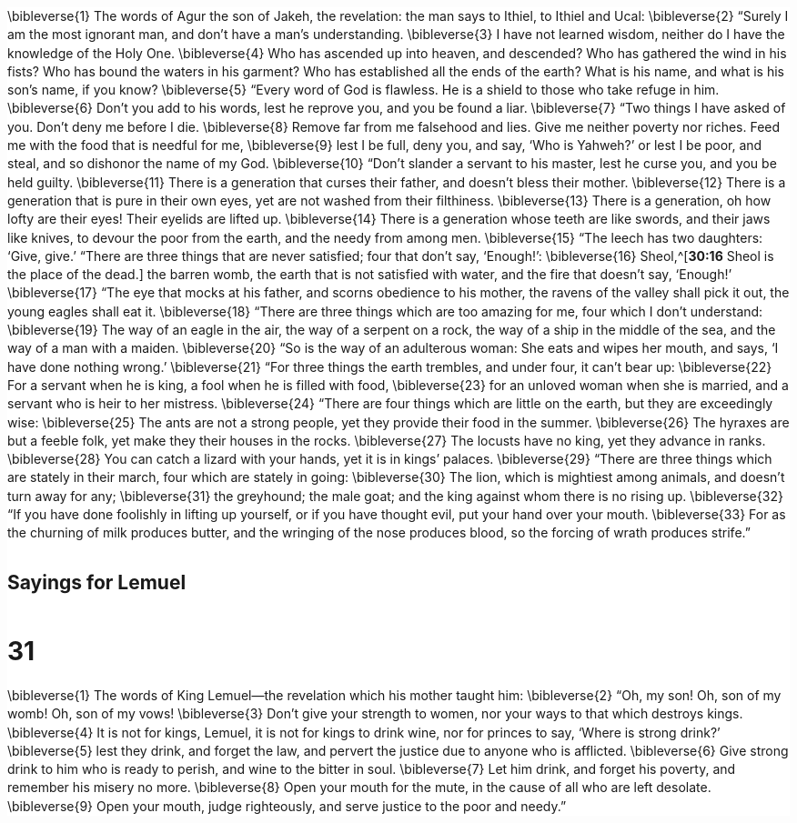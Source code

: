 \bibleverse{1} The words of Agur the son of Jakeh, the revelation: the man says to Ithiel, to Ithiel and Ucal: \bibleverse{2} “Surely I am the most ignorant man, and don’t have a man’s understanding. \bibleverse{3} I have not learned wisdom, neither do I have the knowledge of the Holy One. \bibleverse{4} Who has ascended up into heaven, and descended? Who has gathered the wind in his fists? Who has bound the waters in his garment? Who has established all the ends of the earth? What is his name, and what is his son’s name, if you know? \bibleverse{5} “Every word of God is flawless. He is a shield to those who take refuge in him. \bibleverse{6} Don’t you add to his words, lest he reprove you, and you be found a liar. \bibleverse{7} “Two things I have asked of you. Don’t deny me before I die. \bibleverse{8} Remove far from me falsehood and lies. Give me neither poverty nor riches. Feed me with the food that is needful for me, \bibleverse{9} lest I be full, deny you, and say, ‘Who is Yahweh?’ or lest I be poor, and steal, and so dishonor the name of my God. \bibleverse{10} “Don’t slander a servant to his master, lest he curse you, and you be held guilty. \bibleverse{11} There is a generation that curses their father, and doesn’t bless their mother. \bibleverse{12} There is a generation that is pure in their own eyes, yet are not washed from their filthiness. \bibleverse{13} There is a generation, oh how lofty are their eyes! Their eyelids are lifted up. \bibleverse{14} There is a generation whose teeth are like swords, and their jaws like knives, to devour the poor from the earth, and the needy from among men. \bibleverse{15} “The leech has two daughters: ‘Give, give.’ “There are three things that are never satisfied; four that don’t say, ‘Enough!’: \bibleverse{16} Sheol,^[**30:16** Sheol is the place of the dead.] the barren womb, the earth that is not satisfied with water, and the fire that doesn’t say, ‘Enough!’ \bibleverse{17} “The eye that mocks at his father, and scorns obedience to his mother, the ravens of the valley shall pick it out, the young eagles shall eat it. \bibleverse{18} “There are three things which are too amazing for me, four which I don’t understand: \bibleverse{19} The way of an eagle in the air, the way of a serpent on a rock, the way of a ship in the middle of the sea, and the way of a man with a maiden. \bibleverse{20} “So is the way of an adulterous woman: She eats and wipes her mouth, and says, ‘I have done nothing wrong.’ \bibleverse{21} “For three things the earth trembles, and under four, it can’t bear up: \bibleverse{22} For a servant when he is king, a fool when he is filled with food, \bibleverse{23} for an unloved woman when she is married, and a servant who is heir to her mistress. \bibleverse{24} “There are four things which are little on the earth, but they are exceedingly wise: \bibleverse{25} The ants are not a strong people, yet they provide their food in the summer. \bibleverse{26} The hyraxes are but a feeble folk, yet make they their houses in the rocks. \bibleverse{27} The locusts have no king, yet they advance in ranks. \bibleverse{28} You can catch a lizard with your hands, yet it is in kings’ palaces. \bibleverse{29} “There are three things which are stately in their march, four which are stately in going: \bibleverse{30} The lion, which is mightiest among animals, and doesn’t turn away for any; \bibleverse{31} the greyhound; the male goat; and the king against whom there is no rising up. \bibleverse{32} “If you have done foolishly in lifting up yourself, or if you have thought evil, put your hand over your mouth. \bibleverse{33} For as the churning of milk produces butter, and the wringing of the nose produces blood, so the forcing of wrath produces strife.”

## Sayings for Lemuel
# 31 
\bibleverse{1} The words of King Lemuel—the revelation which his mother taught him: \bibleverse{2} “Oh, my son! Oh, son of my womb! Oh, son of my vows! \bibleverse{3} Don’t give your strength to women, nor your ways to that which destroys kings. \bibleverse{4} It is not for kings, Lemuel, it is not for kings to drink wine, nor for princes to say, ‘Where is strong drink?’ \bibleverse{5} lest they drink, and forget the law, and pervert the justice due to anyone who is afflicted. \bibleverse{6} Give strong drink to him who is ready to perish, and wine to the bitter in soul. \bibleverse{7} Let him drink, and forget his poverty, and remember his misery no more. \bibleverse{8} Open your mouth for the mute, in the cause of all who are left desolate. \bibleverse{9} Open your mouth, judge righteously, and serve justice to the poor and needy.”
